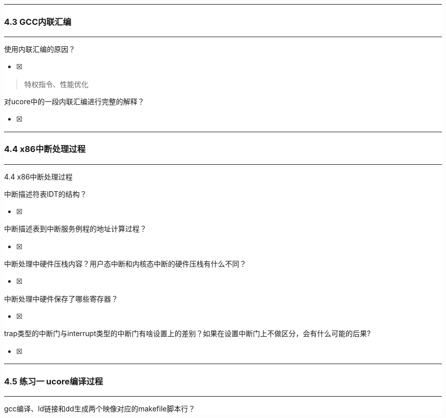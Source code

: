 >
---

### 4.3 GCC内联汇编
---

使用内联汇编的原因？

- [x]  

> 特权指令、性能优化

对ucore中的一段内联汇编进行完整的解释？

- [x]  

>
---

### 4.4 x86中断处理过程
---

4.4 x86中断处理过程

中断描述符表IDT的结构？

- [x]  

>

中断描述表到中断服务例程的地址计算过程？

- [x]  

>

中断处理中硬件压栈内容？用户态中断和内核态中断的硬件压栈有什么不同？

- [x]  

>

中断处理中硬件保存了哪些寄存器？

- [x]  

>

trap类型的中断门与interrupt类型的中断门有啥设置上的差别？如果在设置中断门上不做区分，会有什么可能的后果?

- [x]  

>

---

### 4.5 练习一 ucore编译过程
---

gcc编译、ld链接和dd生成两个映像对应的makefile脚本行？
